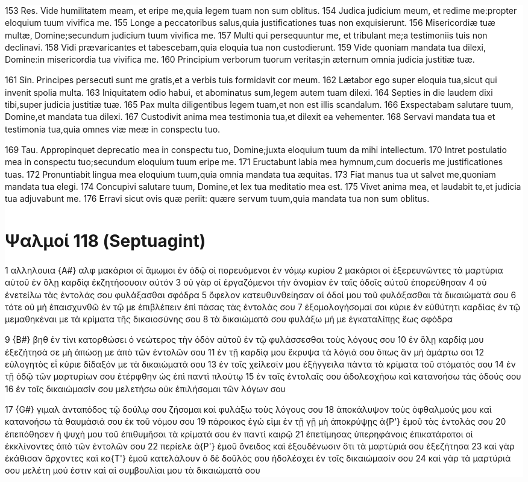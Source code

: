 153 Res. Vide humilitatem meam, et eripe me,quia legem tuam non sum oblitus.
154 Judica judicium meum, et redime me:propter eloquium tuum vivifica me.
155 Longe a peccatoribus salus,quia justificationes tuas non exquisierunt.
156 Misericordiæ tuæ multæ, Domine;secundum judicium tuum vivifica me.
157 Multi qui persequuntur me, et tribulant me;a testimoniis tuis non declinavi.
158 Vidi prævaricantes et tabescebam,quia eloquia tua non custodierunt.
159 Vide quoniam mandata tua dilexi, Domine:in misericordia tua vivifica me.
160 Principium verborum tuorum veritas;in æternum omnia judicia justitiæ tuæ.

161 Sin. Principes persecuti sunt me gratis,et a verbis tuis formidavit cor meum.
162 Lætabor ego super eloquia tua,sicut qui invenit spolia multa.
163 Iniquitatem odio habui, et abominatus sum,legem autem tuam dilexi.
164 Septies in die laudem dixi tibi,super judicia justitiæ tuæ.
165 Pax multa diligentibus legem tuam,et non est illis scandalum.
166 Exspectabam salutare tuum, Domine,et mandata tua dilexi.
167 Custodivit anima mea testimonia tua,et dilexit ea vehementer.
168 Servavi mandata tua et testimonia tua,quia omnes viæ meæ in conspectu tuo.

169 Tau. Appropinquet deprecatio mea in conspectu tuo, Domine;juxta eloquium tuum da mihi intellectum.
170 Intret postulatio mea in conspectu tuo;secundum eloquium tuum eripe me.
171 Eructabunt labia mea hymnum,cum docueris me justificationes tuas.
172 Pronuntiabit lingua mea eloquium tuum,quia omnia mandata tua æquitas.
173 Fiat manus tua ut salvet me,quoniam mandata tua elegi.
174 Concupivi salutare tuum, Domine,et lex tua meditatio mea est.
175 Vivet anima mea, et laudabit te,et judicia tua adjuvabunt me.
176 Erravi sicut ovis quæ periit: quære servum tuum,quia mandata tua non sum oblitus.


# Ψαλμοί 118 (Septuagint)

1 αλληλουια {A#} αλφ μακάριοι οἱ ἄμωμοι ἐν ὁδῷ οἱ πορευόμενοι ἐν νόμῳ κυρίου
2 μακάριοι οἱ ἐξερευνῶντες τὰ μαρτύρια αὐτοῦ ἐν ὅλῃ καρδίᾳ ἐκζητήσουσιν αὐτόν
3 οὐ γὰρ οἱ ἐργαζόμενοι τὴν ἀνομίαν ἐν ταῖς ὁδοῖς αὐτοῦ ἐπορεύθησαν
4 σὺ ἐνετείλω τὰς ἐντολάς σου φυλάξασθαι σφόδρα
5 ὄφελον κατευθυνθείησαν αἱ ὁδοί μου τοῦ φυλάξασθαι τὰ δικαιώματά σου
6 τότε οὐ μὴ ἐπαισχυνθῶ ἐν τῷ με ἐπιβλέπειν ἐπὶ πάσας τὰς ἐντολάς σου
7 ἐξομολογήσομαί σοι κύριε ἐν εὐθύτητι καρδίας ἐν τῷ μεμαθηκέναι με τὰ κρίματα τῆς δικαιοσύνης σου
8 τὰ δικαιώματά σου φυλάξω μή με ἐγκαταλίπῃς ἕως σφόδρα

9 {B#} βηθ ἐν τίνι κατορθώσει ὁ νεώτερος τὴν ὁδὸν αὐτοῦ ἐν τῷ φυλάσσεσθαι τοὺς λόγους σου
10 ἐν ὅλῃ καρδίᾳ μου ἐξεζήτησά σε μὴ ἀπώσῃ με ἀπὸ τῶν ἐντολῶν σου
11 ἐν τῇ καρδίᾳ μου ἔκρυψα τὰ λόγιά σου ὅπως ἂν μὴ ἁμάρτω σοι
12 εὐλογητὸς εἶ κύριε δίδαξόν με τὰ δικαιώματά σου
13 ἐν τοῖς χείλεσίν μου ἐξήγγειλα πάντα τὰ κρίματα τοῦ στόματός σου
14 ἐν τῇ ὁδῷ τῶν μαρτυρίων σου ἐτέρφθην ὡς ἐπὶ παντὶ πλούτῳ
15 ἐν ταῖς ἐντολαῖς σου ἀδολεσχήσω καὶ κατανοήσω τὰς ὁδούς σου
16 ἐν τοῖς δικαιώμασίν σου μελετήσω οὐκ ἐπιλήσομαι τῶν λόγων σου

17 {G#} γιμαλ ἀνταπόδος τῷ δούλῳ σου ζήσομαι καὶ φυλάξω τοὺς λόγους σου
18 ἀποκάλυψον τοὺς ὀφθαλμούς μου καὶ κατανοήσω τὰ θαυμάσιά σου ἐκ τοῦ νόμου σου
19 πάροικος ἐγώ εἰμι ἐν τῇ γῇ μὴ ἀποκρύψῃς ἀ{P'} ἐμοῦ τὰς ἐντολάς σου
20 ἐπεπόθησεν ἡ ψυχή μου τοῦ ἐπιθυμῆσαι τὰ κρίματά σου ἐν παντὶ καιρῷ
21 ἐπετίμησας ὑπερηφάνοις ἐπικατάρατοι οἱ ἐκκλίνοντες ἀπὸ τῶν ἐντολῶν σου
22 περίελε ἀ{P'} ἐμοῦ ὄνειδος καὶ ἐξουδένωσιν ὅτι τὰ μαρτύριά σου ἐξεζήτησα
23 καὶ γὰρ ἐκάθισαν ἄρχοντες καὶ κα{T'} ἐμοῦ κατελάλουν ὁ δὲ δοῦλός σου ἠδολέσχει ἐν τοῖς δικαιώμασίν σου
24 καὶ γὰρ τὰ μαρτύριά σου μελέτη μού ἐστιν καὶ αἱ συμβουλίαι μου τὰ δικαιώματά σου
